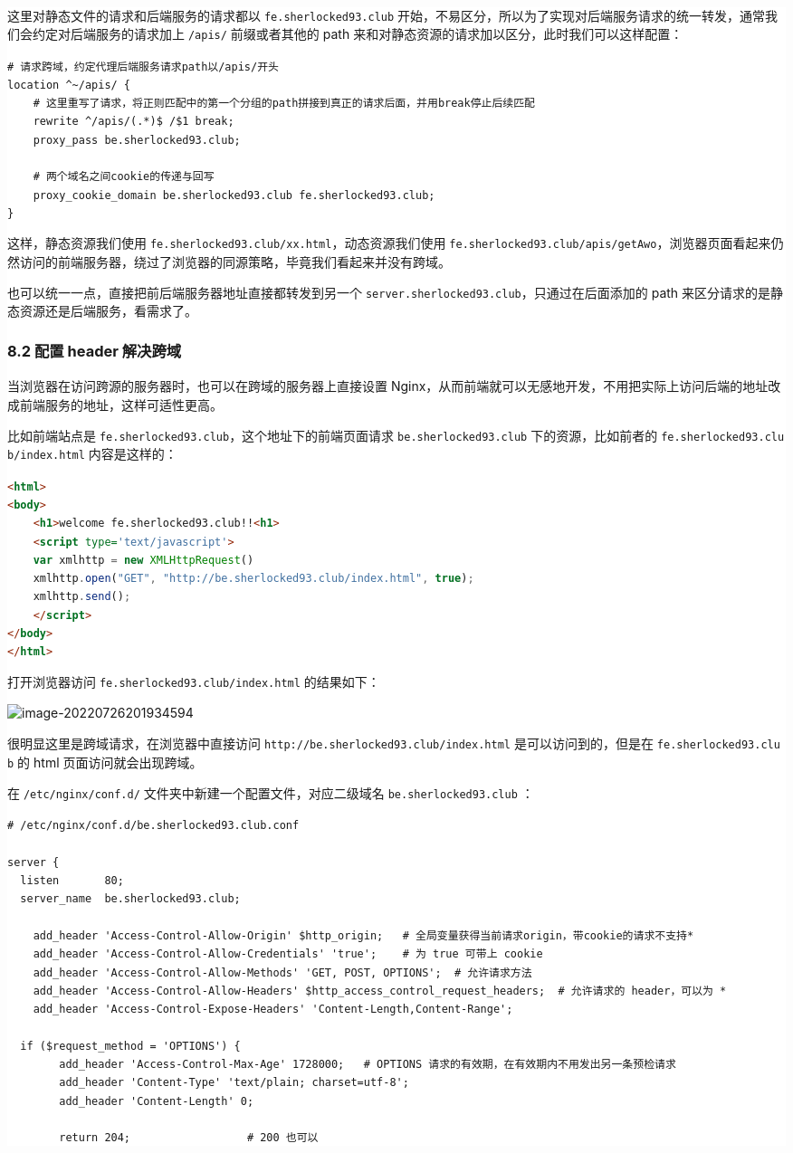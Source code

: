 这里对静态文件的请求和后端服务的请求都以 `fe.sherlocked93.club` 开始，不易区分，所以为了实现对后端服务请求的统一转发，通常我们会约定对后端服务的请求加上 `/apis/` 前缀或者其他的 path 来和对静态资源的请求加以区分，此时我们可以这样配置：

```nginx
# 请求跨域，约定代理后端服务请求path以/apis/开头
location ^~/apis/ {
    # 这里重写了请求，将正则匹配中的第一个分组的path拼接到真正的请求后面，并用break停止后续匹配
    rewrite ^/apis/(.*)$ /$1 break;
    proxy_pass be.sherlocked93.club;
  
    # 两个域名之间cookie的传递与回写
    proxy_cookie_domain be.sherlocked93.club fe.sherlocked93.club;
}
```

这样，静态资源我们使用 `fe.sherlocked93.club/xx.html`，动态资源我们使用 `fe.sherlocked93.club/apis/getAwo`，浏览器页面看起来仍然访问的前端服务器，绕过了浏览器的同源策略，毕竟我们看起来并没有跨域。

也可以统一一点，直接把前后端服务器地址直接都转发到另一个 `server.sherlocked93.club`，只通过在后面添加的 path 来区分请求的是静态资源还是后端服务，看需求了。

### 8.2 配置 header 解决跨域

当浏览器在访问跨源的服务器时，也可以在跨域的服务器上直接设置 Nginx，从而前端就可以无感地开发，不用把实际上访问后端的地址改成前端服务的地址，这样可适性更高。

比如前端站点是 `fe.sherlocked93.club`，这个地址下的前端页面请求 `be.sherlocked93.club` 下的资源，比如前者的 `fe.sherlocked93.club/index.html` 内容是这样的：

```html
<html>
<body>
    <h1>welcome fe.sherlocked93.club!!<h1>
    <script type='text/javascript'>
    var xmlhttp = new XMLHttpRequest()
    xmlhttp.open("GET", "http://be.sherlocked93.club/index.html", true);
    xmlhttp.send();
    </script>
</body>
</html>
```

打开浏览器访问 `fe.sherlocked93.club/index.html` 的结果如下：

![image-20220726201934594](https://zszblog.oss-cn-beijing.aliyuncs.com/zszblog/image-20220726201934594.png)

很明显这里是跨域请求，在浏览器中直接访问 `http://be.sherlocked93.club/index.html` 是可以访问到的，但是在 `fe.sherlocked93.club` 的 html 页面访问就会出现跨域。

在 `/etc/nginx/conf.d/` 文件夹中新建一个配置文件，对应二级域名 `be.sherlocked93.club` ：

```nginx
# /etc/nginx/conf.d/be.sherlocked93.club.conf

server {
  listen       80;
  server_name  be.sherlocked93.club;
  
	add_header 'Access-Control-Allow-Origin' $http_origin;   # 全局变量获得当前请求origin，带cookie的请求不支持*
	add_header 'Access-Control-Allow-Credentials' 'true';    # 为 true 可带上 cookie
	add_header 'Access-Control-Allow-Methods' 'GET, POST, OPTIONS';  # 允许请求方法
	add_header 'Access-Control-Allow-Headers' $http_access_control_request_headers;  # 允许请求的 header，可以为 *
	add_header 'Access-Control-Expose-Headers' 'Content-Length,Content-Range';
	
  if ($request_method = 'OPTIONS') {
		add_header 'Access-Control-Max-Age' 1728000;   # OPTIONS 请求的有效期，在有效期内不用发出另一条预检请求
		add_header 'Content-Type' 'text/plain; charset=utf-8';
		add_header 'Content-Length' 0;
    
		return 204;                  # 200 也可以
```
